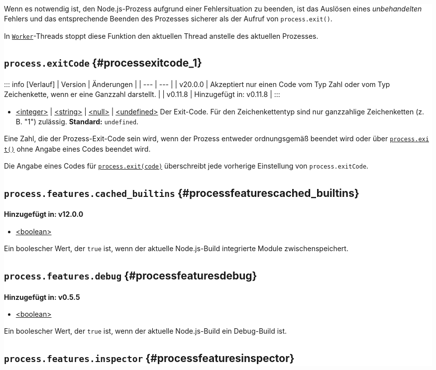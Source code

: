 Wenn es notwendig ist, den Node.js-Prozess aufgrund einer Fehlersituation zu beenden, ist das Auslösen eines *unbehandelten* Fehlers und das entsprechende Beenden des Prozesses sicherer als der Aufruf von `process.exit()`.

In [`Worker`](/de/nodejs/api/worker_threads#class-worker)-Threads stoppt diese Funktion den aktuellen Thread anstelle des aktuellen Prozesses.


## `process.exitCode` {#processexitcode_1}

::: info [Verlauf]
| Version | Änderungen |
| --- | --- |
| v20.0.0 | Akzeptiert nur einen Code vom Typ Zahl oder vom Typ Zeichenkette, wenn er eine Ganzzahl darstellt. |
| v0.11.8 | Hinzugefügt in: v0.11.8 |
:::

- [\<integer\>](https://developer.mozilla.org/en-US/docs/Web/JavaScript/Data_structures#Number_type) | [\<string\>](https://developer.mozilla.org/en-US/docs/Web/JavaScript/Data_structures#String_type) | [\<null\>](https://developer.mozilla.org/en-US/docs/Web/JavaScript/Data_structures#Null_type) | [\<undefined\>](https://developer.mozilla.org/en-US/docs/Web/JavaScript/Data_structures#Undefined_type) Der Exit-Code. Für den Zeichenkettentyp sind nur ganzzahlige Zeichenketten (z. B. "1") zulässig. **Standard:** `undefined`.

Eine Zahl, die der Prozess-Exit-Code sein wird, wenn der Prozess entweder ordnungsgemäß beendet wird oder über [`process.exit()`](/de/nodejs/api/process#processexitcode) ohne Angabe eines Codes beendet wird.

Die Angabe eines Codes für [`process.exit(code)`](/de/nodejs/api/process#processexitcode) überschreibt jede vorherige Einstellung von `process.exitCode`.

## `process.features.cached_builtins` {#processfeaturescached_builtins}

**Hinzugefügt in: v12.0.0**

- [\<boolean\>](https://developer.mozilla.org/en-US/docs/Web/JavaScript/Data_structures#Boolean_type)

Ein boolescher Wert, der `true` ist, wenn der aktuelle Node.js-Build integrierte Module zwischenspeichert.

## `process.features.debug` {#processfeaturesdebug}

**Hinzugefügt in: v0.5.5**

- [\<boolean\>](https://developer.mozilla.org/en-US/docs/Web/JavaScript/Data_structures#Boolean_type)

Ein boolescher Wert, der `true` ist, wenn der aktuelle Node.js-Build ein Debug-Build ist.

## `process.features.inspector` {#processfeaturesinspector}
